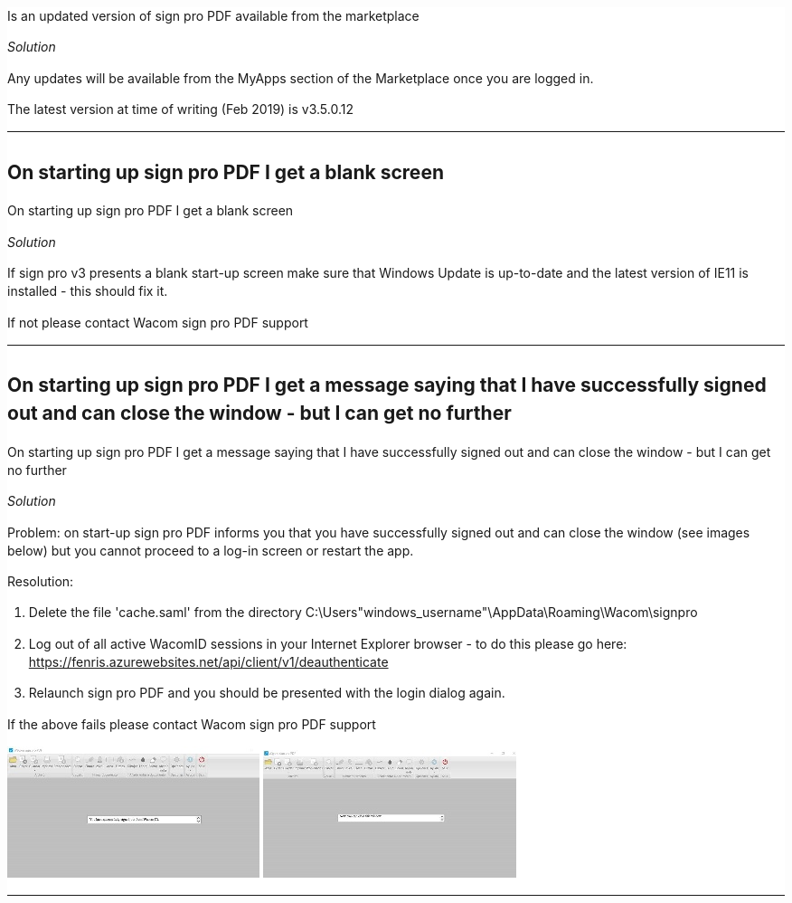 Is an updated version of sign pro PDF available from the marketplace

*Solution*

Any updates will be available from the MyApps section of the Marketplace once you are logged in.

The latest version at time of writing (Feb 2019) is v3.5.0.12   

---
## On starting up sign pro PDF I get a blank screen

On starting up sign pro PDF I get a blank screen

*Solution*

If sign pro v3 presents a blank start-up screen make sure that Windows Update is up-to-date and the latest version of IE11 is installed - this should fix it.

If not please contact  Wacom sign pro PDF support

---
## On starting up sign pro PDF I get a message saying that I have successfully signed out and can close the window - but I can get no further

On starting up sign pro PDF I get a message saying that I have successfully signed out and can close the window - but I can get no further

*Solution*

Problem: on start-up sign pro PDF informs you that you have successfully signed out and can close the window (see images below) but you cannot proceed to a log-in screen or restart the app. 

Resolution:

1. Delete the file 'cache.saml' from the directory C:\Users\"windows_username"\AppData\Roaming\Wacom\signpro

2. Log out of all active WacomID sessions in your Internet Explorer browser - to do this please go here: https://fenris.azurewebsites.net/api/client/v1/deauthenticate

3. Relaunch sign pro PDF and you should be presented with the login dialog again.

If the above fails please contact  Wacom sign pro PDF support

![Signed out](assets/q-app/SPPSignedOut.png)
![Close](assets/q-app/SPPCloseWindow.png)

---
